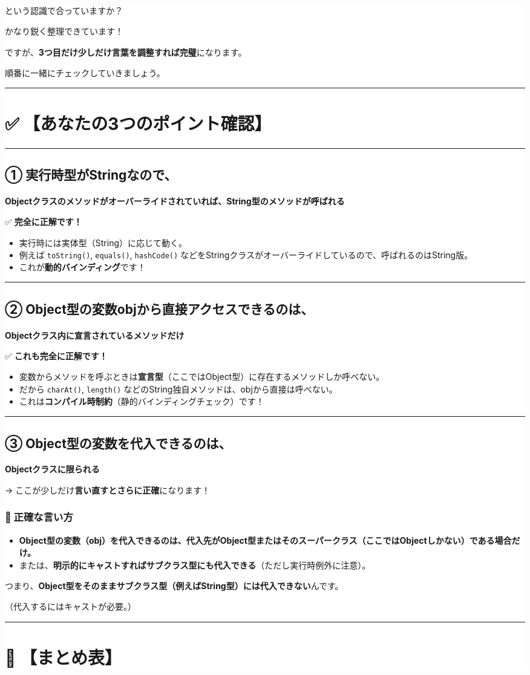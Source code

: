 という認識で合っていますか？

かなり鋭く整理できています！

ですが、**3つ目だけ少しだけ言葉を調整すれば完璧**になります。

順番に一緒にチェックしていきましょう。

---

# ✅ 【あなたの3つのポイント確認】

---

## ① 実行時型がStringなので、

**Objectクラスのメソッドがオーバーライドされていれば、String型のメソッドが呼ばれる**

✅ **完全に正解です！**

- 実行時には実体型（String）に応じて動く。
- 例えば `toString()`, `equals()`, `hashCode()` などをStringクラスがオーバーライドしているので、呼ばれるのはString版。
- これが**動的バインディング**です！

---

## ② Object型の変数objから直接アクセスできるのは、

**Objectクラス内に宣言されているメソッドだけ**

✅ **これも完全に正解です！**

- 変数からメソッドを呼ぶときは**宣言型**（ここではObject型）に存在するメソッドしか呼べない。
- だから `charAt()`, `length()` などのString独自メソッドは、objから直接は呼べない。
- これは**コンパイル時制約**（静的バインディングチェック）です！

---

## ③ Object型の変数を代入できるのは、

**Objectクラスに限られる**

→ ここが少しだけ**言い直すとさらに正確**になります！

### 🔵 正確な言い方

- **Object型の変数（obj）を代入できるのは、代入先がObject型またはそのスーパークラス（ここではObjectしかない）である場合だけ。**
- または、**明示的にキャストすればサブクラス型にも代入できる**（ただし実行時例外に注意）。

つまり、**Object型をそのままサブクラス型（例えばString型）には代入できない**んです。

（代入するにはキャストが必要。）

---

# 🎯 【まとめ表】
